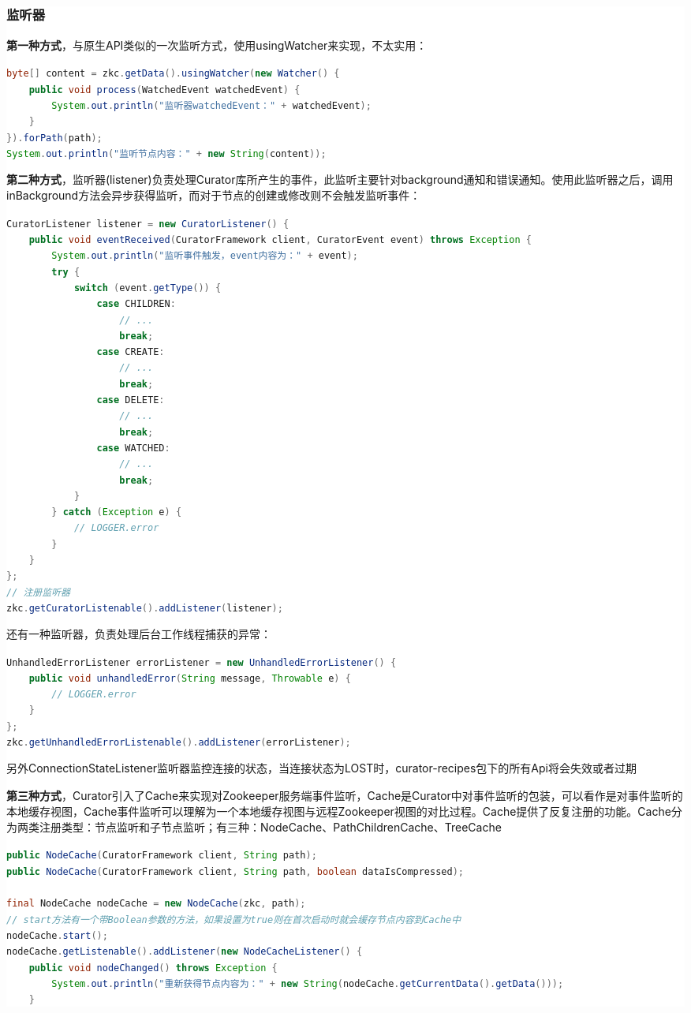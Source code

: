 ### 监听器

**第一种方式**，与原生API类似的一次监听方式，使用usingWatcher来实现，不太实用：
```java
byte[] content = zkc.getData().usingWatcher(new Watcher() {
	public void process(WatchedEvent watchedEvent) {
		System.out.println("监听器watchedEvent：" + watchedEvent);
	}
}).forPath(path);
System.out.println("监听节点内容：" + new String(content));
```

**第二种方式**，监听器(listener)负责处理Curator库所产生的事件，此监听主要针对background通知和错误通知。使用此监听器之后，调用inBackground方法会异步获得监听，而对于节点的创建或修改则不会触发监听事件：
```java
CuratorListener listener = new CuratorListener() {
	public void eventReceived(CuratorFramework client, CuratorEvent event) throws Exception {
		System.out.println("监听事件触发，event内容为：" + event);
		try {
			switch (event.getType()) {
				case CHILDREN:
					// ...
					break;
				case CREATE:
					// ...
					break;
				case DELETE:
					// ...
					break;
				case WATCHED:
					// ...
					break;
			}
		} catch (Exception e) {
			// LOGGER.error
		}
	}
};
// 注册监听器
zkc.getCuratorListenable().addListener(listener);
```
还有一种监听器，负责处理后台工作线程捕获的异常：
```java
UnhandledErrorListener errorListener = new UnhandledErrorListener() {
	public void unhandledError(String message, Throwable e) {
		// LOGGER.error      
	}
};
zkc.getUnhandledErrorListenable().addListener(errorListener);
```
另外ConnectionStateListener监听器监控连接的状态，当连接状态为LOST时，curator-recipes包下的所有Api将会失效或者过期

**第三种方式**，Curator引入了Cache来实现对Zookeeper服务端事件监听，Cache是Curator中对事件监听的包装，可以看作是对事件监听的本地缓存视图，Cache事件监听可以理解为一个本地缓存视图与远程Zookeeper视图的对比过程。Cache提供了反复注册的功能。Cache分为两类注册类型：节点监听和子节点监听；有三种：NodeCache、PathChildrenCache、TreeCache
```java
public NodeCache(CuratorFramework client, String path);
public NodeCache(CuratorFramework client, String path, boolean dataIsCompressed);

final NodeCache nodeCache = new NodeCache(zkc, path);
// start方法有一个带Boolean参数的方法，如果设置为true则在首次启动时就会缓存节点内容到Cache中
nodeCache.start();
nodeCache.getListenable().addListener(new NodeCacheListener() {
	public void nodeChanged() throws Exception {
		System.out.println("重新获得节点内容为：" + new String(nodeCache.getCurrentData().getData()));
	}
```
